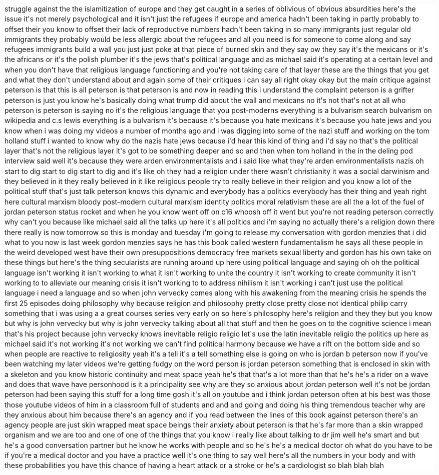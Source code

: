 struggle against the the islamitization of europe and they get caught in a series of oblivious of obvious absurdities here's the issue it's not merely psychological and it isn't just the refugees if europe and america hadn't been taking in partly probably to offset their you know to offset their lack of reproductive numbers hadn't been taking in so many immigrants just regular old immigrants they probably would be less allergic about the refugees and all you need is for someone to come along and say refugees immigrants build a wall you just just poke at that piece of burned skin and they say ow they say it's the mexicans or it's the africans or it's the polish plumber it's the jews that's political language and as michael said it's operating at a certain level and when you don't have that religious language functioning and you're not taking care of that layer these are the things that you get and what they don't understand about and again some of their critiques i can say all right okay okay but the main critique against peterson is that this is all peterson is that peterson is and now in reading this i understand the complaint peterson is a grifter peterson is just you know he's basically doing what trump did about the wall and mexicans no it's not that's not at all who peterson is peterson is saying no it's the religious language that you post-moderns everything is a bulvarism search bulvarism on wikipedia and c.s lewis everything is a bulvarism it's because it's because you hate mexicans it's because you hate jews and you know when i was doing my videos a number of months ago and i was digging into some of the nazi stuff and working on the tom holland stuff i wanted to know why do the nazis hate jews because i'd hear this kind of thing and i'd say no that's the political layer that's not the religious layer it's got to be something deeper and so and then when tom holland in the in the deling pod interview said well it's because they were arden environmentalists and i said like what they're arden environmentalists nazis oh start to dig start to dig start to dig and it's like oh they had a religion under there wasn't christianity it was a social darwinism and they believed in it they really believed in it like religious people try to really believe in their religion and you know a lot of the political stuff that's just talk peterson knows this dynamic and everybody has a politics everybody has their thing and yeah right here cultural marxism bloody post-modern cultural marxism identity politics moral relativism these are all the a lot of the fuel of jordan peterson status rocket and when he you know went off on c16 whoosh off it went but you're not reading peterson correctly why can't you because like michael said all the talks up here it's all politics and i'm saying no actually there's a religion down there there really is now tomorrow so this is monday and tuesday i'm going to release my conversation with gordon menzies that i did what to you now is last week gordon menzies says he has this book called western fundamentalism he says all these people in the weird developed west have their own presuppositions democracy free markets sexual liberty and gordon has his own take on these things but here's the thing secularists are running around up here using political language and saying oh oh the political language isn't working it isn't working to what it isn't working to unite the country it isn't working to create community it isn't working to to alleviate our meaning crisis it isn't working to to address nihilism it isn't working i can't just use the political language i need a language and so when john vervecky comes along with his awakening from the meaning crisis he spends the first 25 episodes doing philosophy why because religion and philosophy pretty close pretty close not identical philip carry something that i was using a a great courses series very early on so here's philosophy here's religion and they they but you know but why is john vervecky but why is john vervecky talking about all that stuff and then he goes on to the cognitive science i mean that's his project because john vervecky knows inevitable religio religio let's use the latin inevitable religio the politics up here as michael said it's not working it's not working we can't find political harmony because we have a rift on the bottom side and so when people are reactive to religiosity yeah it's a tell it's a tell something else is going on who is jordan b peterson now if you've been watching my later videos we're getting fudgy on the word person is jordan peterson something that is enclosed in skin with a skeleton and you know historic continuity and meat space yeah he's that that's a lot more than that he's he's a rider on a wave and does that wave have personhood is it a principality see why are they so anxious about jordan peterson well it's not be jordan peterson had been saying this stuff for a long time gosh it's all on youtube and i think jordan peterson often at his best was those those youtube videos of him in a classroom full of students and and and going and doing his thing tremendous teacher why are they anxious about him because there's an agency and if you read between the lines of this book against peterson there's an agency people are just skin wrapped meat space beings their anxiety about peterson is that he's far more than a skin wrapped organism and we are too and one of one of the things that you know i really like about talking to dr jim well he's smart and but he's a good conversation partner but he know he works with people and so he's he's a medical doctor oh what do you have to be if you're a medical doctor and you have a practice well it's one thing to say well here's all the numbers in your body and with these probabilities you have this chance of having a heart attack or a stroke or he's a cardiologist so blah blah blah